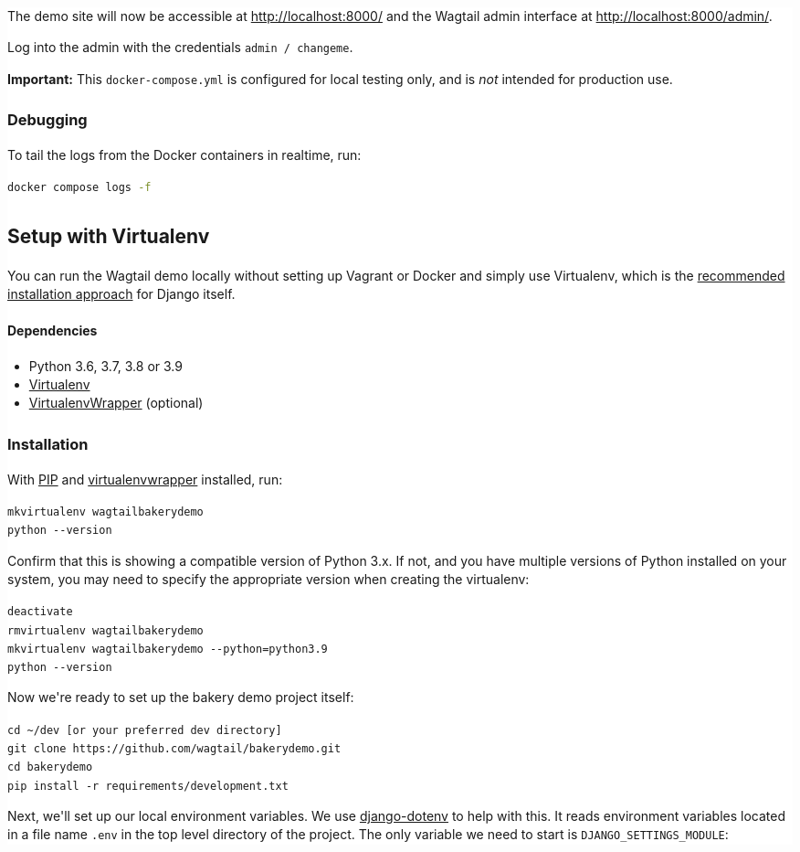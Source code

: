 The demo site will now be accessible at [http://localhost:8000/](http://localhost:8000/) and the Wagtail admin
interface at [http://localhost:8000/admin/](http://localhost:8000/admin/).

Log into the admin with the credentials `admin / changeme`.

**Important:** This `docker-compose.yml` is configured for local testing only, and is _not_ intended for production use.

### Debugging

To tail the logs from the Docker containers in realtime, run:

```bash
docker compose logs -f
```

## Setup with Virtualenv

You can run the Wagtail demo locally without setting up Vagrant or Docker and simply use Virtualenv, which is the [recommended installation approach](https://docs.djangoproject.com/en/3.2/topics/install/#install-the-django-code) for Django itself.

#### Dependencies

- Python 3.6, 3.7, 3.8 or 3.9
- [Virtualenv](https://virtualenv.pypa.io/en/stable/installation/)
- [VirtualenvWrapper](https://virtualenvwrapper.readthedocs.io/en/latest/install.html) (optional)

### Installation

With [PIP](https://github.com/pypa/pip) and [virtualenvwrapper](https://virtualenvwrapper.readthedocs.io/en/latest/)
installed, run:

    mkvirtualenv wagtailbakerydemo
    python --version

Confirm that this is showing a compatible version of Python 3.x. If not, and you have multiple versions of Python installed on your system, you may need to specify the appropriate version when creating the virtualenv:

    deactivate
    rmvirtualenv wagtailbakerydemo
    mkvirtualenv wagtailbakerydemo --python=python3.9
    python --version

Now we're ready to set up the bakery demo project itself:

    cd ~/dev [or your preferred dev directory]
    git clone https://github.com/wagtail/bakerydemo.git
    cd bakerydemo
    pip install -r requirements/development.txt

Next, we'll set up our local environment variables. We use [django-dotenv](https://github.com/jpadilla/django-dotenv)
to help with this. It reads environment variables located in a file name `.env` in the top level directory of the project. The only variable we need to start is `DJANGO_SETTINGS_MODULE`:
